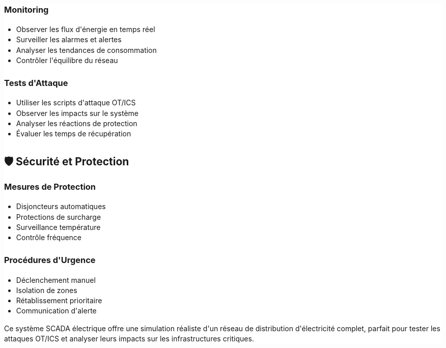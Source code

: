 ### **Monitoring**
- Observer les flux d'énergie en temps réel
- Surveiller les alarmes et alertes
- Analyser les tendances de consommation
- Contrôler l'équilibre du réseau

### **Tests d'Attaque**
- Utiliser les scripts d'attaque OT/ICS
- Observer les impacts sur le système
- Analyser les réactions de protection
- Évaluer les temps de récupération

## 🛡️ **Sécurité et Protection**

### **Mesures de Protection**
- Disjoncteurs automatiques
- Protections de surcharge
- Surveillance température
- Contrôle fréquence

### **Procédures d'Urgence**
- Déclenchement manuel
- Isolation de zones
- Rétablissement prioritaire
- Communication d'alerte

Ce système SCADA électrique offre une simulation réaliste d'un réseau de distribution d'électricité complet, parfait pour tester les attaques OT/ICS et analyser leurs impacts sur les infrastructures critiques.
